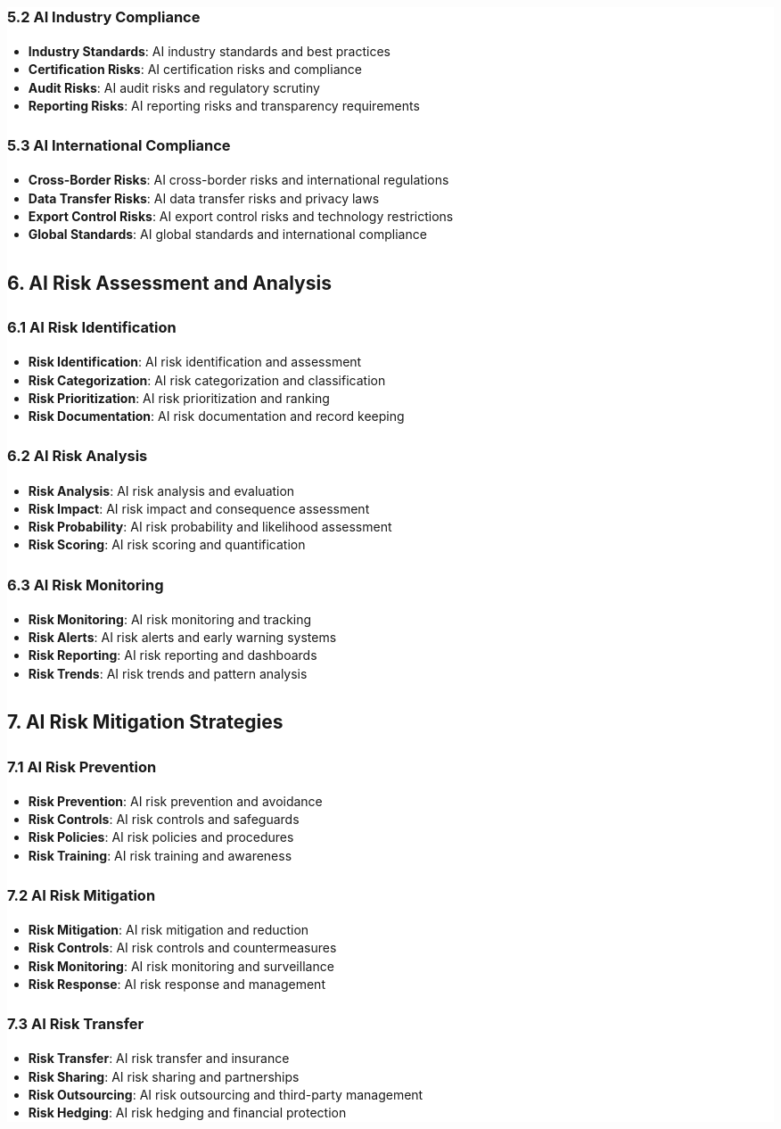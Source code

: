 ### 5.2 AI Industry Compliance
- **Industry Standards**: AI industry standards and best practices
- **Certification Risks**: AI certification risks and compliance
- **Audit Risks**: AI audit risks and regulatory scrutiny
- **Reporting Risks**: AI reporting risks and transparency requirements

### 5.3 AI International Compliance
- **Cross-Border Risks**: AI cross-border risks and international regulations
- **Data Transfer Risks**: AI data transfer risks and privacy laws
- **Export Control Risks**: AI export control risks and technology restrictions
- **Global Standards**: AI global standards and international compliance

## 6. AI Risk Assessment and Analysis

### 6.1 AI Risk Identification
- **Risk Identification**: AI risk identification and assessment
- **Risk Categorization**: AI risk categorization and classification
- **Risk Prioritization**: AI risk prioritization and ranking
- **Risk Documentation**: AI risk documentation and record keeping

### 6.2 AI Risk Analysis
- **Risk Analysis**: AI risk analysis and evaluation
- **Risk Impact**: AI risk impact and consequence assessment
- **Risk Probability**: AI risk probability and likelihood assessment
- **Risk Scoring**: AI risk scoring and quantification

### 6.3 AI Risk Monitoring
- **Risk Monitoring**: AI risk monitoring and tracking
- **Risk Alerts**: AI risk alerts and early warning systems
- **Risk Reporting**: AI risk reporting and dashboards
- **Risk Trends**: AI risk trends and pattern analysis

## 7. AI Risk Mitigation Strategies

### 7.1 AI Risk Prevention
- **Risk Prevention**: AI risk prevention and avoidance
- **Risk Controls**: AI risk controls and safeguards
- **Risk Policies**: AI risk policies and procedures
- **Risk Training**: AI risk training and awareness

### 7.2 AI Risk Mitigation
- **Risk Mitigation**: AI risk mitigation and reduction
- **Risk Controls**: AI risk controls and countermeasures
- **Risk Monitoring**: AI risk monitoring and surveillance
- **Risk Response**: AI risk response and management

### 7.3 AI Risk Transfer
- **Risk Transfer**: AI risk transfer and insurance
- **Risk Sharing**: AI risk sharing and partnerships
- **Risk Outsourcing**: AI risk outsourcing and third-party management
- **Risk Hedging**: AI risk hedging and financial protection
